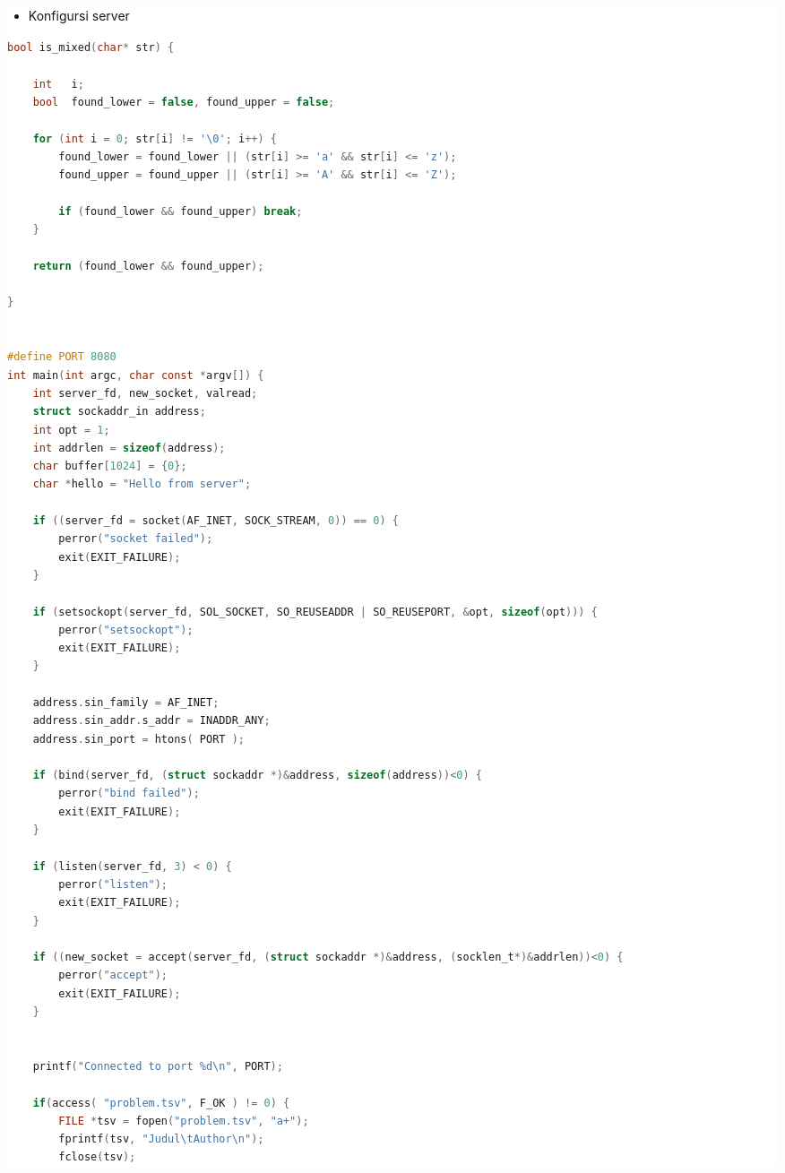 - Konfigursi server
```C
bool is_mixed(char* str) {

    int   i;
    bool  found_lower = false, found_upper = false;

    for (int i = 0; str[i] != '\0'; i++) {
        found_lower = found_lower || (str[i] >= 'a' && str[i] <= 'z');
        found_upper = found_upper || (str[i] >= 'A' && str[i] <= 'Z');

        if (found_lower && found_upper) break;
    }

    return (found_lower && found_upper);

}


#define PORT 8080
int main(int argc, char const *argv[]) {
    int server_fd, new_socket, valread;
    struct sockaddr_in address;
    int opt = 1;
    int addrlen = sizeof(address);
    char buffer[1024] = {0};
    char *hello = "Hello from server";
      
    if ((server_fd = socket(AF_INET, SOCK_STREAM, 0)) == 0) {
        perror("socket failed");
        exit(EXIT_FAILURE);
    }
      
    if (setsockopt(server_fd, SOL_SOCKET, SO_REUSEADDR | SO_REUSEPORT, &opt, sizeof(opt))) {
        perror("setsockopt");
        exit(EXIT_FAILURE);
    }

    address.sin_family = AF_INET;
    address.sin_addr.s_addr = INADDR_ANY;
    address.sin_port = htons( PORT );
      
    if (bind(server_fd, (struct sockaddr *)&address, sizeof(address))<0) {
        perror("bind failed");
        exit(EXIT_FAILURE);
    }

    if (listen(server_fd, 3) < 0) {
        perror("listen");
        exit(EXIT_FAILURE);
    }

    if ((new_socket = accept(server_fd, (struct sockaddr *)&address, (socklen_t*)&addrlen))<0) {
        perror("accept");
        exit(EXIT_FAILURE);
    }


    printf("Connected to port %d\n", PORT);

    if(access( "problem.tsv", F_OK ) != 0) {
        FILE *tsv = fopen("problem.tsv", "a+");
        fprintf(tsv, "Judul\tAuthor\n");
        fclose(tsv);
```